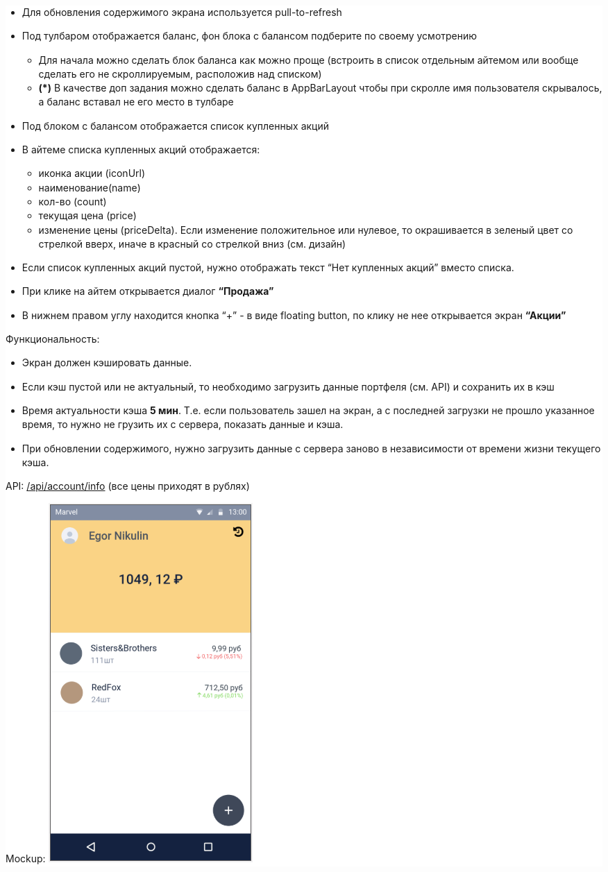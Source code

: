 - Для обновления содержимого экрана используется pull-to-refresh

- Под тулбаром отображается баланс, фон блока с балансом подберите по своему усмотрению

  - Для начала можно сделать блок баланса как можно проще (встроить в список отдельным айтемом или вообще сделать его не скроллируемым, расположив над списком)
  - **(\*)** В качестве доп задания можно сделать баланс в AppBarLayout чтобы при скролле имя пользователя скрывалось, а баланс вставал не его место в тулбаре

- Под блоком с балансом отображается список купленных акций

- В айтеме списка купленных акций отображается: 

  - иконка акции (iconUrl)
  - наименование(name)
  - кол-во (count)
  - текущая цена (price)
  - изменение цены (priceDelta). Если изменение положительное или нулевое, то окрашивается в зеленый цвет со стрелкой вверх, иначе в красный со стрелкой вниз (см. дизайн)

- Если список купленных акций пустой, нужно отображать текст “Нет купленных акций” вместо списка.

- При клике на айтем открывается диалог **“Продажа”**

- В нижнем правом углу находится кнопка “+” - в виде floating button, по клику не нее открывается экран **“Акции”**

Функциональность:

- Экран должен кэшировать данные.
- Если кэш пустой или не актуальный, то необходимо загрузить данные портфеля (см. API) и сохранить их в кэш

- Время актуальности кэша **5 мин**. Т.е. если пользователь зашел на экран, а с последней загрузки не прошло указанное время, то нужно не грузить их с сервера, показать данные и кэша.
- При обновлении содержимого, нужно загрузить данные с сервера заново в независимости от времени жизни текущего кэша.

API: [/api/account/info](https://app.swaggerhub.com/apis/enp0s23/stocks/0.0.1#/Account/getAccountInfo) (все цены приходят в рублях)

Mockup:
![](4_account.png)